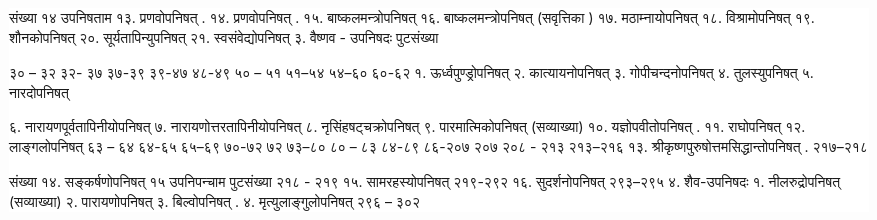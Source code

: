 संख्या 
१४ 
उपनिषताम 
१३. प्रणवोपनिषत् . 
१४. प्रणवोपनिषत् . 
१५. 
बाष्कलमन्त्रोपनिषत् 
१६. बाष्कलमन्त्रोपनिषत् (सवृत्तिका ) 
१७. मठाम्नायोपनिषत् 
१८. विश्रामोपनिषत् 
१९. शौनकोपनिषत् 
२०. सूर्यतापिन्युपनिषत् 
२१. स्वसंवेद्योपनिषत् 
३. वैष्णव - उपनिषदः 
पुटसंख्या 

३० – ३२ 
३२- ३७ 
३७-३९ 
३९-४७ 
४८-४९ 
५० – ५१ ५१–५४ 
५४–६० 
६०-६२ 
१. ऊर्ध्वपुण्ड्रोपनिषत् 
२. कात्यायनोपनिषत् 
३. गोपीचन्दनोपनिषत् ४. तुलस्युपनिषत् 
५. नारदोपनिषत् 

६. नारायणपूर्वतापिनीयोपनिषत् ७. नारायणोत्तरतापिनीयोपनिषत् ८. नृसिंहषट्चक्रोपनिषत् 
९. पारमात्मिकोपनिषत् (सव्याख्या) १०. यज्ञोपवीतोपनिषत् 
. 
११. राघोपनिषत् १२. लाङ्गलोपनिषत् 
६३ – ६४ 
६४-६५ 
६५–६९ 
७०-७२ 
७२ 
७३–८० ८० – ८३ 
८४-८९ 
८६-२०७ 
२०७ 
२०८ - २१३ 
२१३–२१६ 
१३. 
श्रीकृष्णपुरुषोत्तमसिद्धान्तोपनिषत् 
. 
२१७–२१८ 
 
संख्या 
१४. सङ्कर्षणोपनिषत् 
१५ 
उपनिपन्चाम 
पुटसंख्या 
२१८ - २१९ 
१५. सामरहस्योपनिषत् 
२१९-२९२ 
१६. सुदर्शनोपनिषत् 
२९३–२९५ 
४. शैव-उपनिषदः 
१. नीलरुद्रोपनिषत् (सव्याख्या) 
२. पारायणोपनिषत् 
३. बिल्वोपनिषत् . 
४. मृत्युलाङ्गुलोपनिषत् 
२९६ – ३०२ 